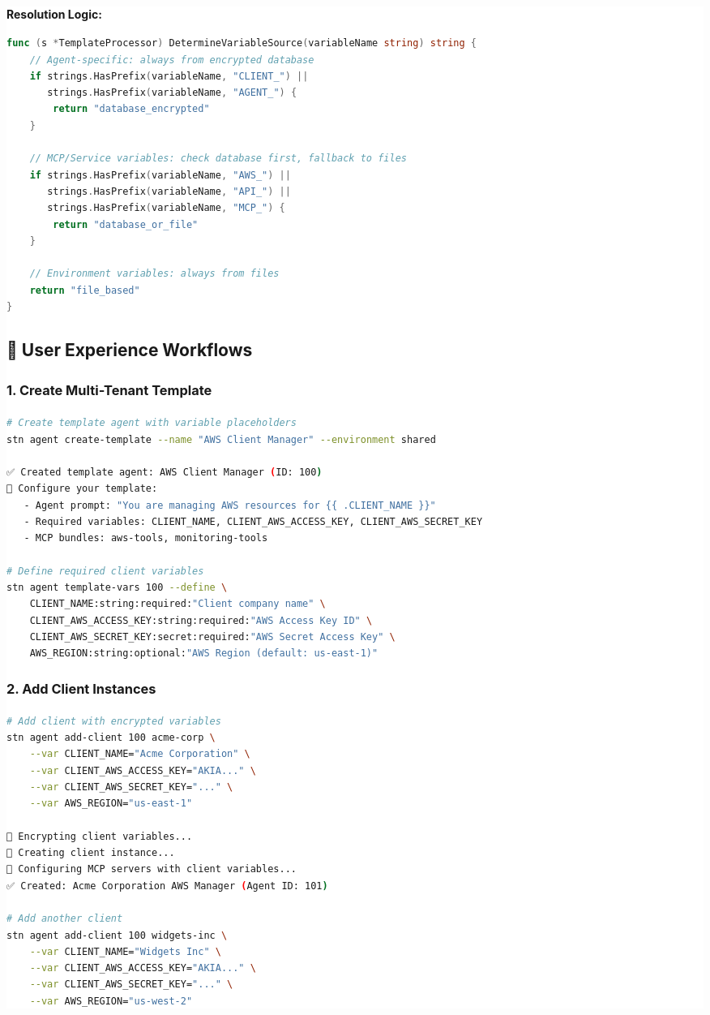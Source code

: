 **Resolution Logic:**
```go
func (s *TemplateProcessor) DetermineVariableSource(variableName string) string {
    // Agent-specific: always from encrypted database
    if strings.HasPrefix(variableName, "CLIENT_") || 
       strings.HasPrefix(variableName, "AGENT_") {
        return "database_encrypted"
    }
    
    // MCP/Service variables: check database first, fallback to files
    if strings.HasPrefix(variableName, "AWS_") ||
       strings.HasPrefix(variableName, "API_") ||
       strings.HasPrefix(variableName, "MCP_") {
        return "database_or_file"
    }
    
    // Environment variables: always from files
    return "file_based"
}
```

## 🎨 **User Experience Workflows**

### **1. Create Multi-Tenant Template**
```bash
# Create template agent with variable placeholders
stn agent create-template --name "AWS Client Manager" --environment shared

✅ Created template agent: AWS Client Manager (ID: 100)
📝 Configure your template:
   - Agent prompt: "You are managing AWS resources for {{ .CLIENT_NAME }}"  
   - Required variables: CLIENT_NAME, CLIENT_AWS_ACCESS_KEY, CLIENT_AWS_SECRET_KEY
   - MCP bundles: aws-tools, monitoring-tools

# Define required client variables
stn agent template-vars 100 --define \
    CLIENT_NAME:string:required:"Client company name" \
    CLIENT_AWS_ACCESS_KEY:string:required:"AWS Access Key ID" \
    CLIENT_AWS_SECRET_KEY:secret:required:"AWS Secret Access Key" \
    AWS_REGION:string:optional:"AWS Region (default: us-east-1)"
```

### **2. Add Client Instances**
```bash
# Add client with encrypted variables
stn agent add-client 100 acme-corp \
    --var CLIENT_NAME="Acme Corporation" \
    --var CLIENT_AWS_ACCESS_KEY="AKIA..." \
    --var CLIENT_AWS_SECRET_KEY="..." \
    --var AWS_REGION="us-east-1"

🔐 Encrypting client variables...
🤖 Creating client instance...
🔧 Configuring MCP servers with client variables...
✅ Created: Acme Corporation AWS Manager (Agent ID: 101)

# Add another client
stn agent add-client 100 widgets-inc \
    --var CLIENT_NAME="Widgets Inc" \
    --var CLIENT_AWS_ACCESS_KEY="AKIA..." \
    --var CLIENT_AWS_SECRET_KEY="..." \
    --var AWS_REGION="us-west-2"

```